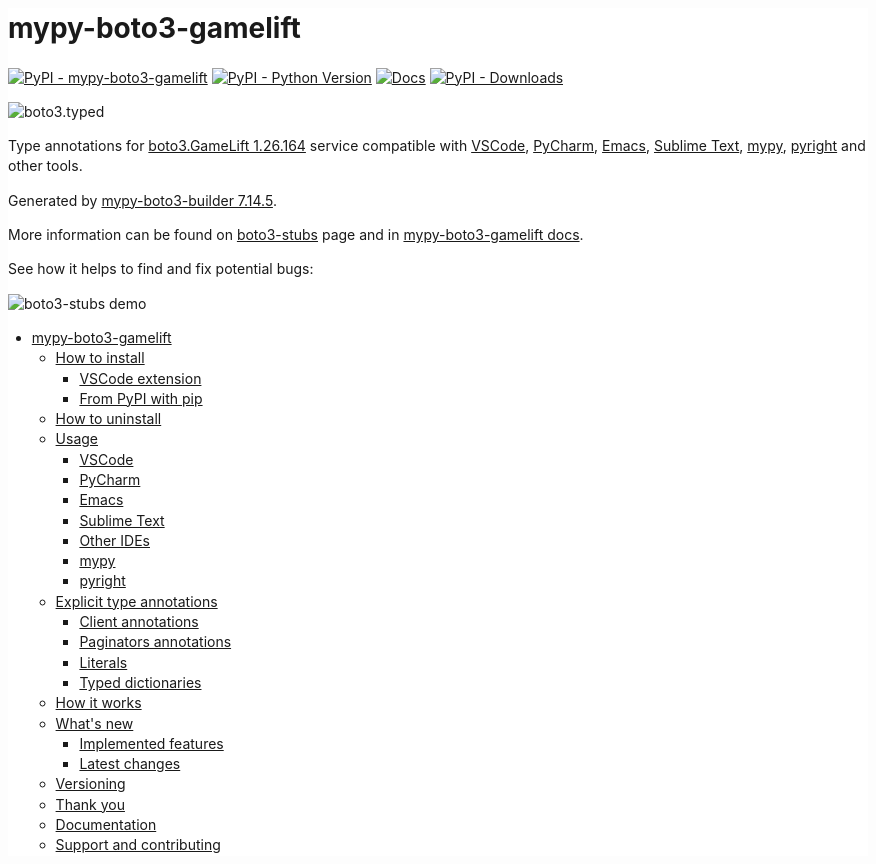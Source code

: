<a id="mypy-boto3-gamelift"></a>

# mypy-boto3-gamelift

[![PyPI - mypy-boto3-gamelift](https://img.shields.io/pypi/v/mypy-boto3-gamelift.svg?color=blue)](https://pypi.org/project/mypy-boto3-gamelift)
[![PyPI - Python Version](https://img.shields.io/pypi/pyversions/mypy-boto3-gamelift.svg?color=blue)](https://pypi.org/project/mypy-boto3-gamelift)
[![Docs](https://img.shields.io/readthedocs/boto3-stubs.svg?color=blue)](https://youtype.github.io/boto3_stubs_docs/mypy_boto3_gamelift/)
[![PyPI - Downloads](https://img.shields.io/pypi/dm/mypy-boto3-gamelift?color=blue)](https://pypistats.org/packages/mypy-boto3-gamelift)

![boto3.typed](https://github.com/youtype/mypy_boto3_builder/raw/main/logo.png)

Type annotations for
[boto3.GameLift 1.26.164](https://boto3.amazonaws.com/v1/documentation/api/latest/reference/services/gamelift.html#GameLift)
service compatible with [VSCode](https://code.visualstudio.com/),
[PyCharm](https://www.jetbrains.com/pycharm/),
[Emacs](https://www.gnu.org/software/emacs/),
[Sublime Text](https://www.sublimetext.com/),
[mypy](https://github.com/python/mypy),
[pyright](https://github.com/microsoft/pyright) and other tools.

Generated by
[mypy-boto3-builder 7.14.5](https://github.com/youtype/mypy_boto3_builder).

More information can be found on
[boto3-stubs](https://pypi.org/project/boto3-stubs/) page and in
[mypy-boto3-gamelift docs](https://youtype.github.io/boto3_stubs_docs/mypy_boto3_gamelift/).

See how it helps to find and fix potential bugs:

![boto3-stubs demo](https://github.com/youtype/mypy_boto3_builder/raw/main/demo.gif)

- [mypy-boto3-gamelift](#mypy-boto3-gamelift)
  - [How to install](#how-to-install)
    - [VSCode extension](#vscode-extension)
    - [From PyPI with pip](#from-pypi-with-pip)
  - [How to uninstall](#how-to-uninstall)
  - [Usage](#usage)
    - [VSCode](#vscode)
    - [PyCharm](#pycharm)
    - [Emacs](#emacs)
    - [Sublime Text](#sublime-text)
    - [Other IDEs](#other-ides)
    - [mypy](#mypy)
    - [pyright](#pyright)
  - [Explicit type annotations](#explicit-type-annotations)
    - [Client annotations](#client-annotations)
    - [Paginators annotations](#paginators-annotations)
    - [Literals](#literals)
    - [Typed dictionaries](#typed-dictionaries)
  - [How it works](#how-it-works)
  - [What's new](#what's-new)
    - [Implemented features](#implemented-features)
    - [Latest changes](#latest-changes)
  - [Versioning](#versioning)
  - [Thank you](#thank-you)
  - [Documentation](#documentation)
  - [Support and contributing](#support-and-contributing)
